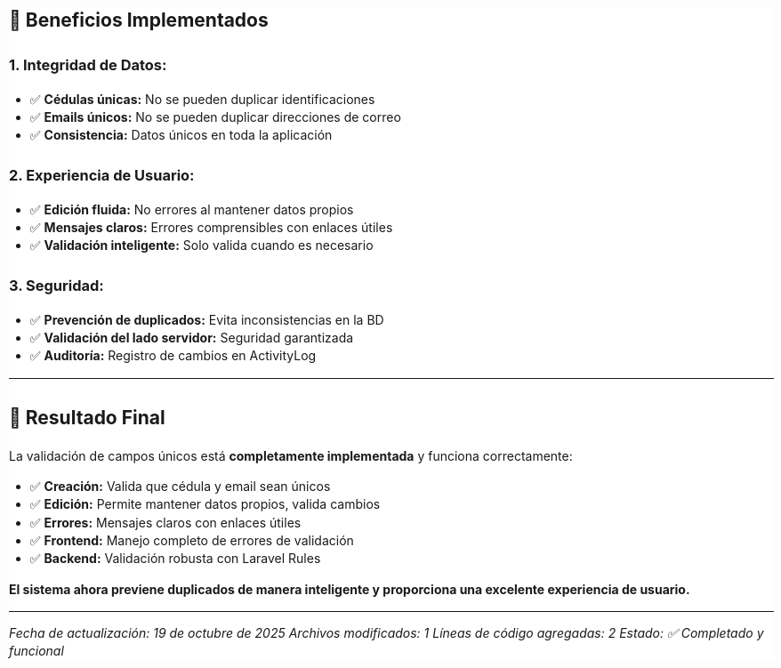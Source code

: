 
## 🚀 **Beneficios Implementados**

### **1. Integridad de Datos:**
- ✅ **Cédulas únicas:** No se pueden duplicar identificaciones
- ✅ **Emails únicos:** No se pueden duplicar direcciones de correo
- ✅ **Consistencia:** Datos únicos en toda la aplicación

### **2. Experiencia de Usuario:**
- ✅ **Edición fluida:** No errores al mantener datos propios
- ✅ **Mensajes claros:** Errores comprensibles con enlaces útiles
- ✅ **Validación inteligente:** Solo valida cuando es necesario

### **3. Seguridad:**
- ✅ **Prevención de duplicados:** Evita inconsistencias en la BD
- ✅ **Validación del lado servidor:** Seguridad garantizada
- ✅ **Auditoría:** Registro de cambios en ActivityLog

---

## 🎊 **Resultado Final**

La validación de campos únicos está **completamente implementada** y funciona correctamente:

- ✅ **Creación:** Valida que cédula y email sean únicos
- ✅ **Edición:** Permite mantener datos propios, valida cambios
- ✅ **Errores:** Mensajes claros con enlaces útiles
- ✅ **Frontend:** Manejo completo de errores de validación
- ✅ **Backend:** Validación robusta con Laravel Rules

**El sistema ahora previene duplicados de manera inteligente y proporciona una excelente experiencia de usuario.**

---

*Fecha de actualización: 19 de octubre de 2025*
*Archivos modificados: 1*
*Líneas de código agregadas: 2*
*Estado: ✅ Completado y funcional*
